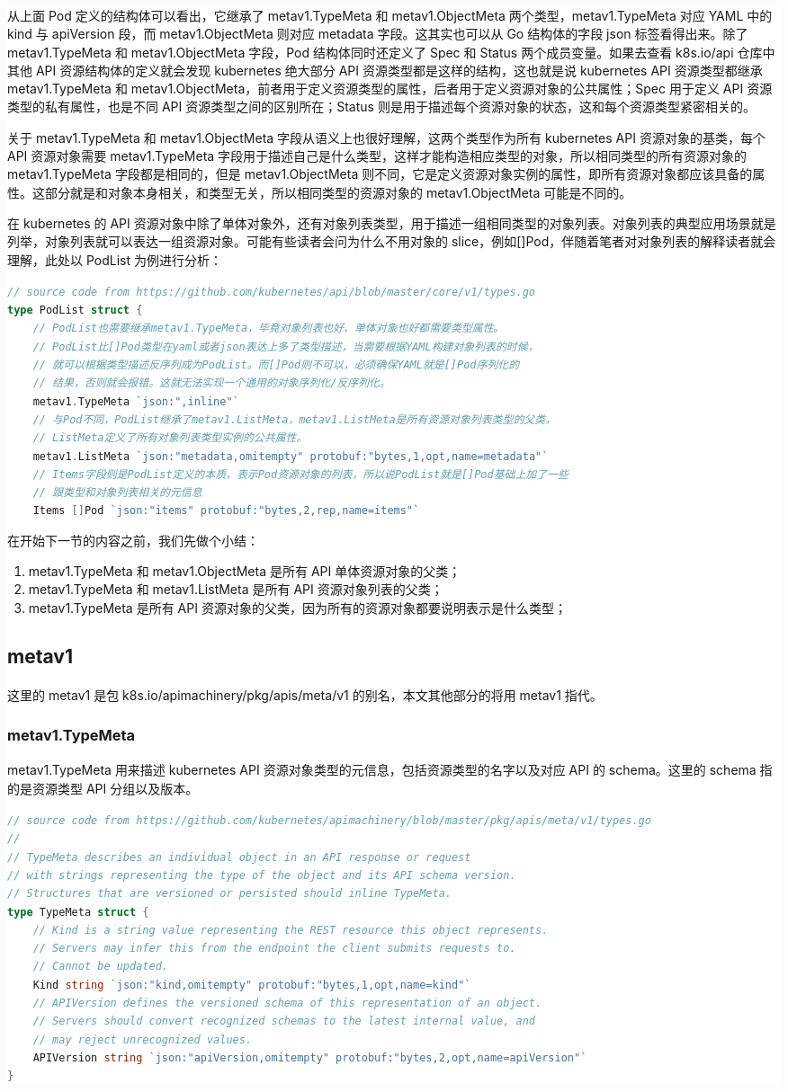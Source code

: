 从上面 Pod 定义的结构体可以看出，它继承了 metav1.TypeMeta 和 metav1.ObjectMeta 两个类型，metav1.TypeMeta 对应 YAML 中的 kind 与 apiVersion 段，而 metav1.ObjectMeta 则对应 metadata 字段。这其实也可以从 Go 结构体的字段 json 标签看得出来。除了 metav1.TypeMeta 和 metav1.ObjectMeta 字段，Pod 结构体同时还定义了 Spec 和 Status 两个成员变量。如果去查看 k8s.io/api 仓库中其他 API 资源结构体的定义就会发现 kubernetes 绝大部分 API 资源类型都是这样的结构，这也就是说 kubernetes API 资源类型都继承 metav1.TypeMeta 和 metav1.ObjectMeta，前者用于定义资源类型的属性，后者用于定义资源对象的公共属性；Spec 用于定义 API 资源类型的私有属性，也是不同 API 资源类型之间的区别所在；Status 则是用于描述每个资源对象的状态，这和每个资源类型紧密相关的。

关于 metav1.TypeMeta 和 metav1.ObjectMeta 字段从语义上也很好理解，这两个类型作为所有 kubernetes API 资源对象的基类，每个 API 资源对象需要 metav1.TypeMeta 字段用于描述自己是什么类型，这样才能构造相应类型的对象，所以相同类型的所有资源对象的 metav1.TypeMeta 字段都是相同的，但是 metav1.ObjectMeta 则不同，它是定义资源对象实例的属性，即所有资源对象都应该具备的属性。这部分就是和对象本身相关，和类型无关，所以相同类型的资源对象的 metav1.ObjectMeta 可能是不同的。

在 kubernetes 的 API 资源对象中除了单体对象外，还有对象列表类型，用于描述一组相同类型的对象列表。对象列表的典型应用场景就是列举，对象列表就可以表达一组资源对象。可能有些读者会问为什么不用对象的 slice，例如\[]Pod，伴随着笔者对对象列表的解释读者就会理解，此处以 PodList 为例进行分析：

```go
// source code from https://github.com/kubernetes/api/blob/master/core/v1/types.go
type PodList struct {
    // PodList也需要继承metav1.TypeMeta，毕竟对象列表也好、单体对象也好都需要类型属性。
    // PodList比[]Pod类型在yaml或者json表达上多了类型描述，当需要根据YAML构建对象列表的时候，
    // 就可以根据类型描述反序列成为PodList。而[]Pod则不可以，必须确保YAML就是[]Pod序列化的
    // 结果，否则就会报错。这就无法实现一个通用的对象序列化/反序列化。
    metav1.TypeMeta `json:",inline"`
    // 与Pod不同，PodList继承了metav1.ListMeta，metav1.ListMeta是所有资源对象列表类型的父类，
    // ListMeta定义了所有对象列表类型实例的公共属性。
    metav1.ListMeta `json:"metadata,omitempty" protobuf:"bytes,1,opt,name=metadata"`
    // Items字段则是PodList定义的本质，表示Pod资源对象的列表，所以说PodList就是[]Pod基础上加了一些
    // 跟类型和对象列表相关的元信息
    Items []Pod `json:"items" protobuf:"bytes,2,rep,name=items"`
```

在开始下一节的内容之前，我们先做个小结：

1. metav1.TypeMeta 和 metav1.ObjectMeta 是所有 API 单体资源对象的父类；
2. metav1.TypeMeta 和 metav1.ListMeta 是所有 API 资源对象列表的父类；
3. metav1.TypeMeta 是所有 API 资源对象的父类，因为所有的资源对象都要说明表示是什么类型；

## metav1

这里的 metav1 是包 k8s.io/apimachinery/pkg/apis/meta/v1 的别名，本文其他部分的将用 metav1 指代。

### metav1.TypeMeta

metav1.TypeMeta 用来描述 kubernetes API 资源对象类型的元信息，包括资源类型的名字以及对应 API 的 schema。这里的 schema 指的是资源类型 API 分组以及版本。

```go
// source code from https://github.com/kubernetes/apimachinery/blob/master/pkg/apis/meta/v1/types.go
//
// TypeMeta describes an individual object in an API response or request
// with strings representing the type of the object and its API schema version.
// Structures that are versioned or persisted should inline TypeMeta.
type TypeMeta struct {
    // Kind is a string value representing the REST resource this object represents.
    // Servers may infer this from the endpoint the client submits requests to.
    // Cannot be updated.
    Kind string `json:"kind,omitempty" protobuf:"bytes,1,opt,name=kind"`
    // APIVersion defines the versioned schema of this representation of an object.
    // Servers should convert recognized schemas to the latest internal value, and
    // may reject unrecognized values.
    APIVersion string `json:"apiVersion,omitempty" protobuf:"bytes,2,opt,name=apiVersion"`
}
```
